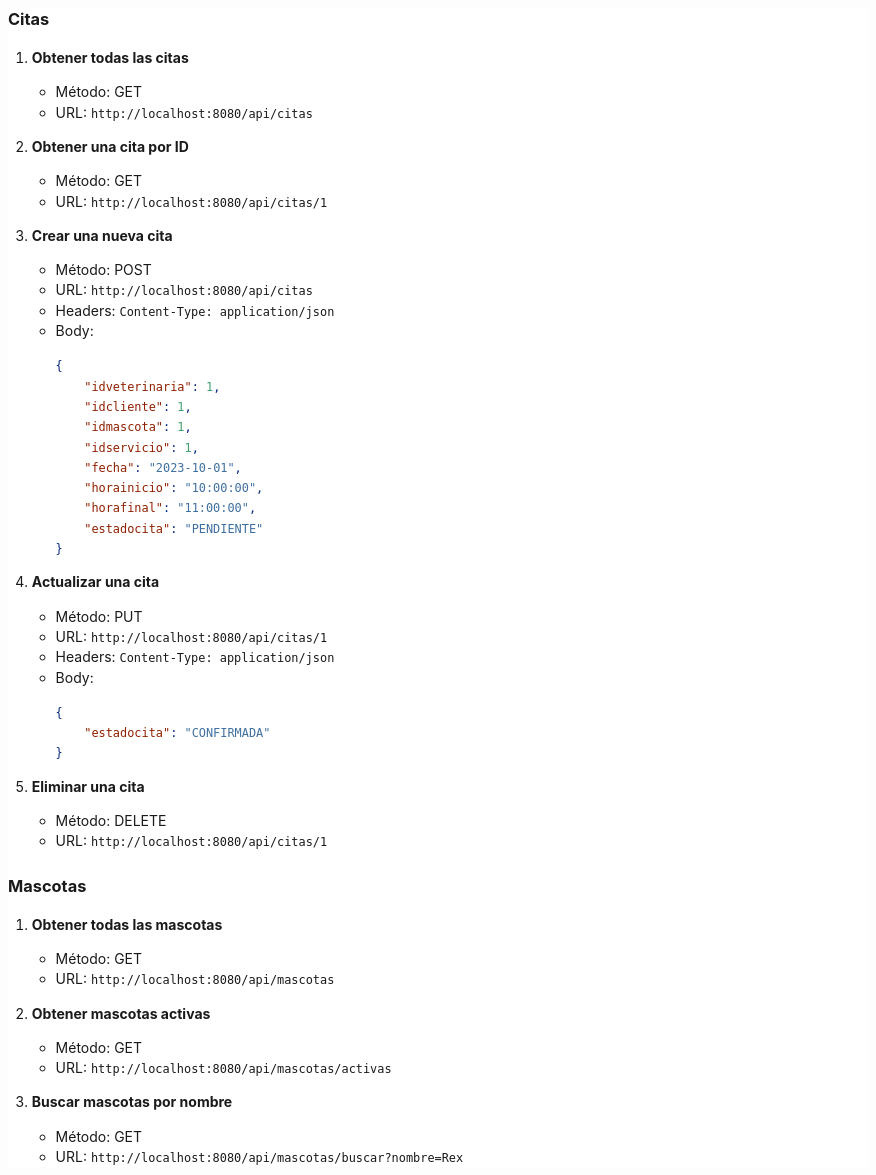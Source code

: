 ### Citas

1. **Obtener todas las citas**
   - Método: GET
   - URL: `http://localhost:8080/api/citas`

2. **Obtener una cita por ID**
   - Método: GET
   - URL: `http://localhost:8080/api/citas/1`

3. **Crear una nueva cita**
   - Método: POST
   - URL: `http://localhost:8080/api/citas`
   - Headers: `Content-Type: application/json`
   - Body:
     ```json
     {
         "idveterinaria": 1,
         "idcliente": 1,
         "idmascota": 1,
         "idservicio": 1,
         "fecha": "2023-10-01",
         "horainicio": "10:00:00",
         "horafinal": "11:00:00",
         "estadocita": "PENDIENTE"
     }
     ```

4. **Actualizar una cita**
   - Método: PUT
   - URL: `http://localhost:8080/api/citas/1`
   - Headers: `Content-Type: application/json`
   - Body:
     ```json
     {
         "estadocita": "CONFIRMADA"
     }
     ```

5. **Eliminar una cita**
   - Método: DELETE
   - URL: `http://localhost:8080/api/citas/1`

### Mascotas

1. **Obtener todas las mascotas**
   - Método: GET
   - URL: `http://localhost:8080/api/mascotas`

2. **Obtener mascotas activas**
   - Método: GET
   - URL: `http://localhost:8080/api/mascotas/activas`

3. **Buscar mascotas por nombre**
   - Método: GET
   - URL: `http://localhost:8080/api/mascotas/buscar?nombre=Rex`
